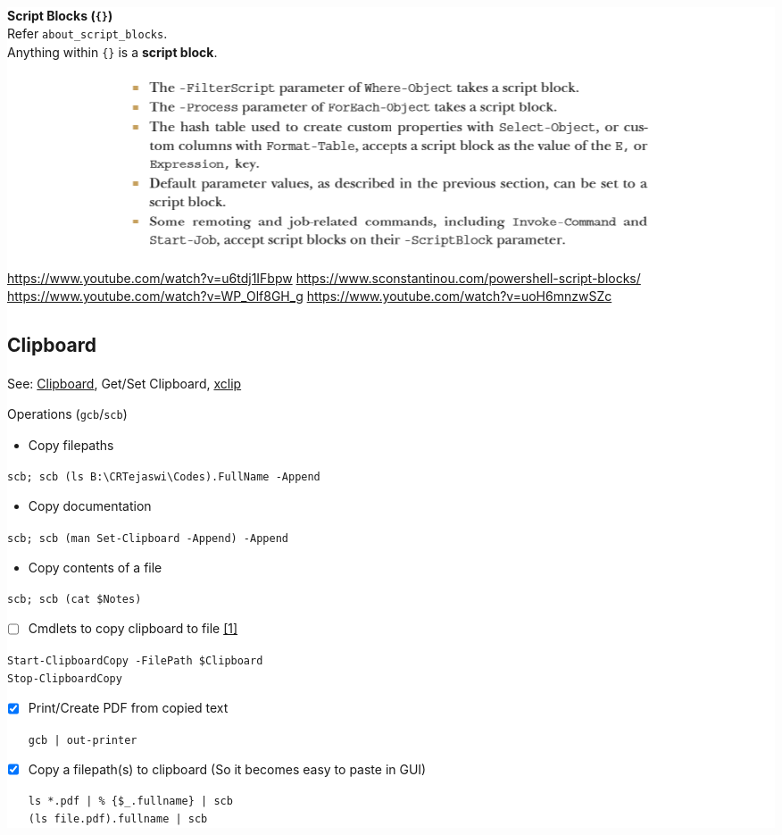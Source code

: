 __Script Blocks (`{}`)__ <br>
Refer `about_script_blocks`. <br>
Anything within `{}` is a __script block__.
<center>
    <img src="resources/01.png" title="Script Blocks: Use Cases">
</center>

https://www.youtube.com/watch?v=u6tdj1IFbpw
https://www.sconstantinou.com/powershell-script-blocks/
https://www.youtube.com/watch?v=WP_Olf8GH_g
https://www.youtube.com/watch?v=uoH6mnzwSZc

## Clipboard
See: [Clipboard](https://en.wikipedia.org/wiki/Clipboard_(computing)), Get/Set Clipboard, [xclip](https://opensource.com/article/19/7/xclip) <br>

Operations (`gcb`/`scb`)

- Copy filepaths
```
scb; scb (ls B:\CRTejaswi\Codes).FullName -Append
```
- Copy documentation
```
scb; scb (man Set-Clipboard -Append) -Append
```
- Copy contents of a file
```
scb; scb (cat $Notes)
```

- [ ] Cmdlets to copy clipboard to file [[1]](https://learn-powershell.net/2014/07/24/building-a-clipboard-history-viewer-using-powershell/) <br>
```
Start-ClipboardCopy -FilePath $Clipboard
Stop-ClipboardCopy
```

- [x] Print/Create PDF from copied text
    ```
    gcb | out-printer
    ```

- [x] Copy a filepath(s) to clipboard (So it becomes easy to paste in GUI)
    ```
    ls *.pdf | % {$_.fullname} | scb
    (ls file.pdf).fullname | scb
    ```
